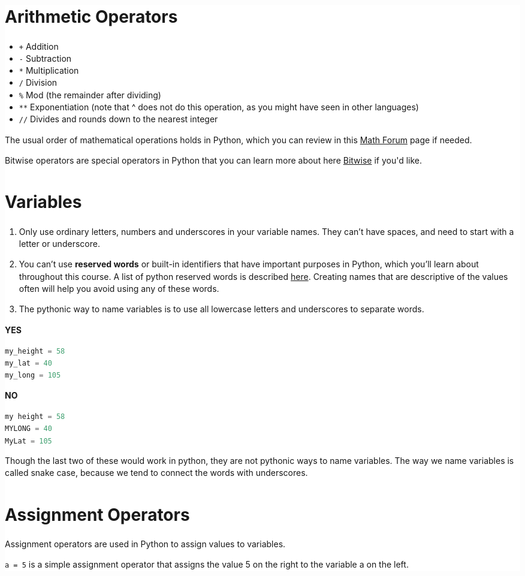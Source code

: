 # Arithmetic Operators

- `+` Addition
- `-` Subtraction
- `*` Multiplication
- `/` Division
- `%` Mod (the remainder after dividing)
- `**` Exponentiation (note that ^ does not do this operation, as you might have seen in other languages)
- `//` Divides and rounds down to the nearest integer

The usual order of mathematical operations holds in Python, which you can review in this [Math Forum](http://mathforum.org/dr.math/faq/faq.order.operations.html) page if needed.

Bitwise operators are special operators in Python that you can learn more about here [Bitwise](https://wiki.python.org/moin/BitwiseOperators) if you'd like.

# Variables

1. Only use ordinary letters, numbers and underscores in your variable names. They can’t have spaces, and need to start with a letter or underscore.

2. You can’t use **reserved words** or built-in identifiers that have important purposes in Python, which you’ll learn about throughout this course. A list of python reserved words is described [here](https://pentangle.net/python/handbook/node52.html). Creating names that are descriptive of the values often will help you avoid using any of these words.

3. The pythonic way to name variables is to use all lowercase letters and underscores to separate words.

**YES**

```python
my_height = 58
my_lat = 40
my_long = 105
```

**NO**

```python
my height = 58
MYLONG = 40
MyLat = 105
```

Though the last two of these would work in python, they are not pythonic ways to name variables. The way we name variables is called snake case, because we tend to connect the words with underscores.

# Assignment Operators

Assignment operators are used in Python to assign values to variables.

`a = 5` is a simple assignment operator that assigns the value 5 on the right to the variable a on the left.
